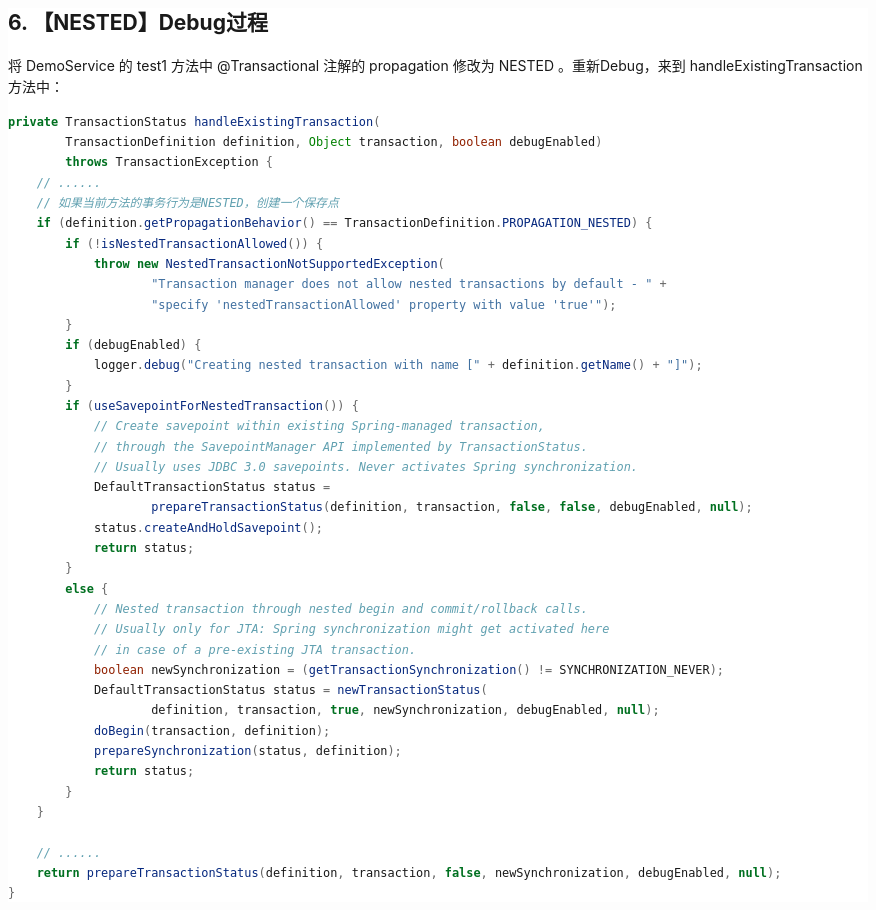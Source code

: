 
## 6. 【NESTED】Debug过程

  

将 DemoService 的 test1 方法中 @Transactional 注解的 propagation 修改为 NESTED 。重新Debug，来到 handleExistingTransaction 方法中： 

```java
private TransactionStatus handleExistingTransaction(
        TransactionDefinition definition, Object transaction, boolean debugEnabled)
        throws TransactionException {
    // ......
    // 如果当前方法的事务行为是NESTED，创建一个保存点
    if (definition.getPropagationBehavior() == TransactionDefinition.PROPAGATION_NESTED) {
        if (!isNestedTransactionAllowed()) {
            throw new NestedTransactionNotSupportedException(
                    "Transaction manager does not allow nested transactions by default - " +
                    "specify 'nestedTransactionAllowed' property with value 'true'");
        }
        if (debugEnabled) {
            logger.debug("Creating nested transaction with name [" + definition.getName() + "]");
        }
        if (useSavepointForNestedTransaction()) {
            // Create savepoint within existing Spring-managed transaction,
            // through the SavepointManager API implemented by TransactionStatus.
            // Usually uses JDBC 3.0 savepoints. Never activates Spring synchronization.
            DefaultTransactionStatus status =
                    prepareTransactionStatus(definition, transaction, false, false, debugEnabled, null);
            status.createAndHoldSavepoint();
            return status;
        }
        else {
            // Nested transaction through nested begin and commit/rollback calls.
            // Usually only for JTA: Spring synchronization might get activated here
            // in case of a pre-existing JTA transaction.
            boolean newSynchronization = (getTransactionSynchronization() != SYNCHRONIZATION_NEVER);
            DefaultTransactionStatus status = newTransactionStatus(
                    definition, transaction, true, newSynchronization, debugEnabled, null);
            doBegin(transaction, definition);
            prepareSynchronization(status, definition);
            return status;
        }
    }

    // ......
    return prepareTransactionStatus(definition, transaction, false, newSynchronization, debugEnabled, null);
}
```
